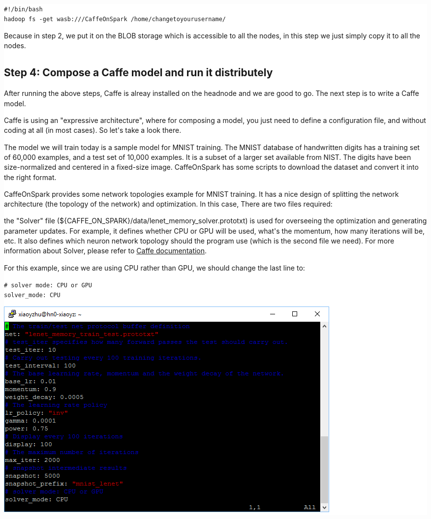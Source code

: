     #!/bin/bash
    hadoop fs -get wasb:///CaffeOnSpark /home/changetoyourusername/

Because in step 2, we put it on the BLOB storage which is accessible to all the nodes, in this step we just simply copy it to all the nodes.

## Step 4: Compose a Caffe model and run it distributely

After running the above steps, Caffe is alreay installed on the headnode and we are good to go. The next step is to write a Caffe model. 

Caffe is using an "expressive architecture", where for composing a model, you just need to define a configuration file, and without coding at all (in most cases). So let's take a look there. 

The model we will train today is a sample model for MNIST training. The MNIST database of handwritten digits has a training set of 60,000 examples, and a test set of 10,000 examples. It is a subset of a larger set available from NIST. The digits have been size-normalized and centered in a fixed-size image. CaffeOnSpark has some scripts to download the dataset and convert it into the right format.

CaffeOnSpark provides some network topologies example for MNIST training. It has a nice design of splitting the network architecture (the topology of the network) and optimization. In this case, There are two files required: 

the "Solver" file (${CAFFE_ON_SPARK}/data/lenet_memory_solver.prototxt) is used for overseeing the optimization and generating parameter updates. For example, it defines whether CPU or GPU will be used, what's the momentum, how many iterations will be, etc. It also defines which neuron network topology should the program use (which is the second file we need). For more information about Solver, please refer to [Caffe documentation](http://caffe.berkeleyvision.org/tutorial/solver.html).

For this example, since we are using CPU rather than GPU, we should change the last line to:

    # solver mode: CPU or GPU
    solver_mode: CPU

![Caffe Config](./media/hdinsight-deep-learning-caffe-spark/Caffe-1.png)
